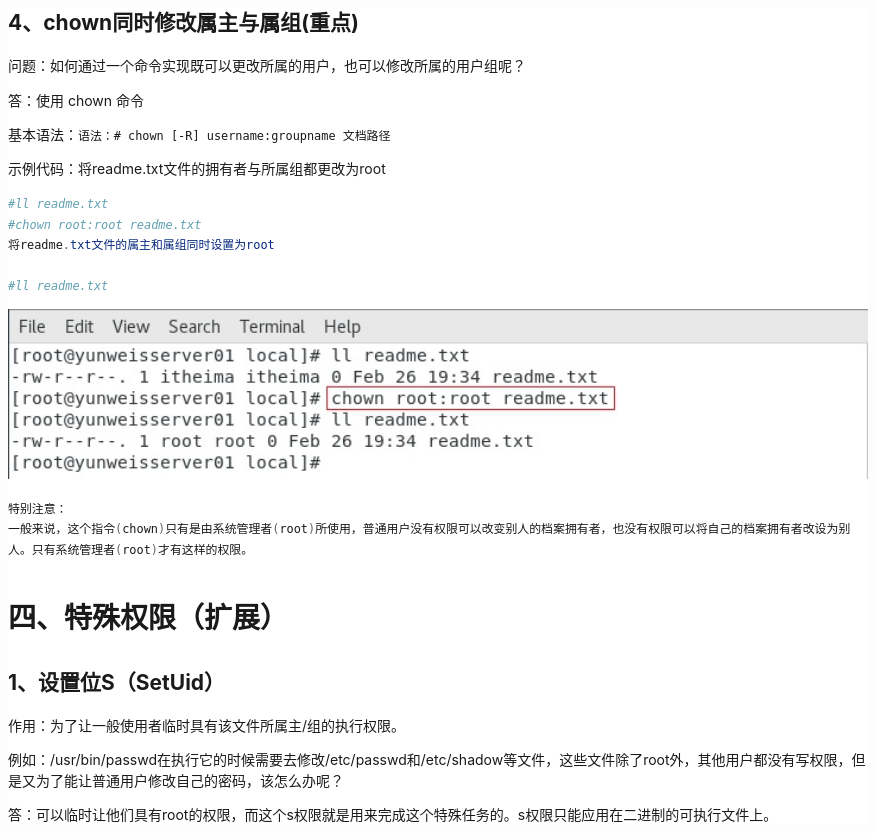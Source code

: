 

## 4、chown同时修改属主与属组(重点)

问题：如何通过一个命令实现既可以更改所属的用户，也可以修改所属的用户组呢？

答：使用 chown 命令

基本语法：`语法：# chown [-R] username:groupname 文档路径`

示例代码：将readme.txt文件的拥有者与所属组都更改为root

```powershell
#ll readme.txt 
#chown root:root readme.txt 
将readme.txt文件的属主和属组同时设置为root

#ll readme.txt 
```

<img src="./media/chown03.jpg" style="width:960px" />



```powershell
特别注意：
一般来说，这个指令(chown)只有是由系统管理者(root)所使用，普通用户没有权限可以改变别人的档案拥有者，也没有权限可以将自己的档案拥有者改设为别人。只有系统管理者(root)才有这样的权限。
```







# 四、特殊权限（扩展）

## 1、设置位S（SetUid）

作用：为了让一般使用者临时具有该文件所属主/组的执行权限。

例如：/usr/bin/passwd在执行它的时候需要去修改/etc/passwd和/etc/shadow等文件，这些文件除了root外，其他用户都没有写权限，但是又为了能让普通用户修改自己的密码，该怎么办呢？

答：可以临时让他们具有root的权限，而这个s权限就是用来完成这个特殊任务的。s权限只能应用在二进制的可执行文件上。
